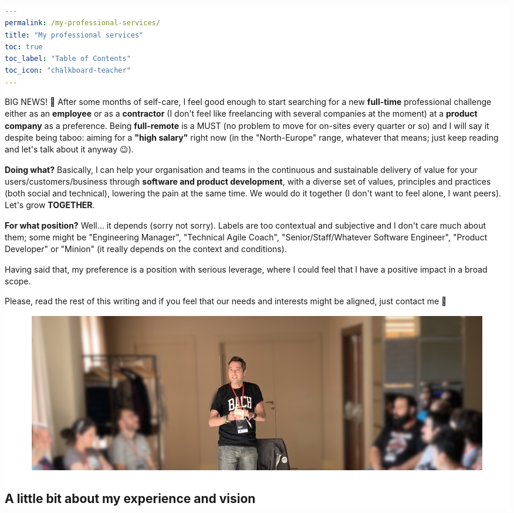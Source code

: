 ```yaml
---
permalink: /my-professional-services/
title: "My professional services"
toc: true
toc_label: "Table of Contents"
toc_icon: "chalkboard-teacher"
---
```


BIG NEWS! 🎉 After some months of self-care, I feel good enough to start searching for a new **full-time** professional challenge either as an **employee** or as a **contractor** (I don't feel like freelancing with several companies at the moment) at a **product company** as a preference.
Being **full-remote** is a MUST (no problem to move for on-sites every quarter or so) and I will say it despite being taboo: aiming for a **"high salary"** right now (in the "North-Europe" range, whatever that means; just keep reading and let's talk about it anyway 😉).

**Doing what?** Basically, I can help your organisation and teams in the continuous and sustainable delivery of value for your users/customers/business through **software and product development**, with a diverse set of values, principles and practices (both social and technical), lowering the pain at the same time. We would do it together (I don't want to feel alone, I want peers). Let's grow **TOGETHER**.

**For what position?** Well... it depends (sorry not sorry). Labels are too contextual and subjective and I don't care much about them; some might be "Engineering Manager", "Technical Agile Coach", "Senior/Staff/Whatever Software Engineer", "Product Developer" or "Minion" (it really depends on the context and conditions).

Having said that, my preference is a position with serious leverage, where I could feel that I have a positive impact in a broad scope.

Please, read the rest of this writing and if you feel that our needs and interests might be aligned, just contact me 🙏

<p align="center">
    <img src="../assets/images/SCPNA_Open_Space_Spotify_cropped_blurred_background_Gimp.png" alt="Picture talking at the Open Space of the Pamplona Software Crafters in 2019" title="Talking at the Open Space of the Pamplona Software Crafters in 2019" />
</p>

## A little bit about my experience and vision
